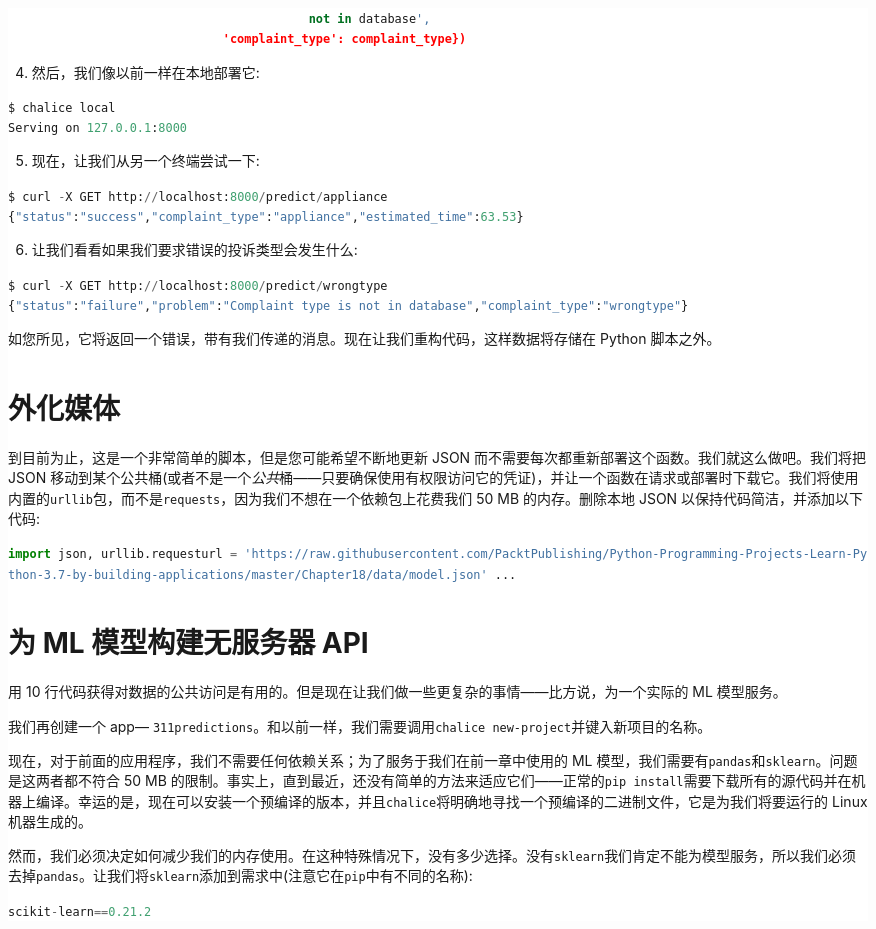 ```py
                                          not in database',
                              'complaint_type': complaint_type})
```

4.  然后，我们像以前一样在本地部署它:

```py
$ chalice local
Serving on 127.0.0.1:8000
```

5.  现在，让我们从另一个终端尝试一下:

```py
$ curl -X GET http://localhost:8000/predict/appliance
{"status":"success","complaint_type":"appliance","estimated_time":63.53}
```

6.  让我们看看如果我们要求错误的投诉类型会发生什么:

```py
$ curl -X GET http://localhost:8000/predict/wrongtype
{"status":"failure","problem":"Complaint type is not in database","complaint_type":"wrongtype"}
```

如您所见，它将返回一个错误，带有我们传递的消息。现在让我们重构代码，这样数据将存储在 Python 脚本之外。

        

# 外化媒体

到目前为止，这是一个非常简单的脚本，但是您可能希望不断地更新 JSON 而不需要每次都重新部署这个函数。我们就这么做吧。我们将把 JSON 移动到某个公共桶(或者不是一个*公共*桶——只要确保使用有权限访问它的凭证)，并让一个函数在请求或部署时下载它。我们将使用内置的`urllib`包，而不是`requests`，因为我们不想在一个依赖包上花费我们 50 MB 的内存。删除本地 JSON 以保持代码简洁，并添加以下代码:

```py
import json, urllib.requesturl = 'https://raw.githubusercontent.com/PacktPublishing/Python-Programming-Projects-Learn-Python-3.7-by-building-applications/master/Chapter18/data/model.json' ...
```

        

# 为 ML 模型构建无服务器 API

用 10 行代码获得对数据的公共访问是有用的。但是现在让我们做一些更复杂的事情——比方说，为一个实际的 ML 模型服务。

我们再创建一个 app— `311predictions`。和以前一样，我们需要调用`chalice new-project`并键入新项目的名称。

现在，对于前面的应用程序，我们不需要任何依赖关系；为了服务于我们在前一章中使用的 ML 模型，我们需要有`pandas`和`sklearn`。问题是这两者都不符合 50 MB 的限制。事实上，直到最近，还没有简单的方法来适应它们——正常的`pip install`需要下载所有的源代码并在机器上编译。幸运的是，现在可以安装一个预编译的版本，并且`chalice`将明确地寻找一个预编译的二进制文件，它是为我们将要运行的 Linux 机器生成的。

然而，我们必须决定如何减少我们的内存使用。在这种特殊情况下，没有多少选择。没有`sklearn`我们肯定不能为模型服务，所以我们必须去掉`pandas`。让我们将`sklearn`添加到需求中(注意它在`pip`中有不同的名称):

```py
scikit-learn==0.21.2
```
